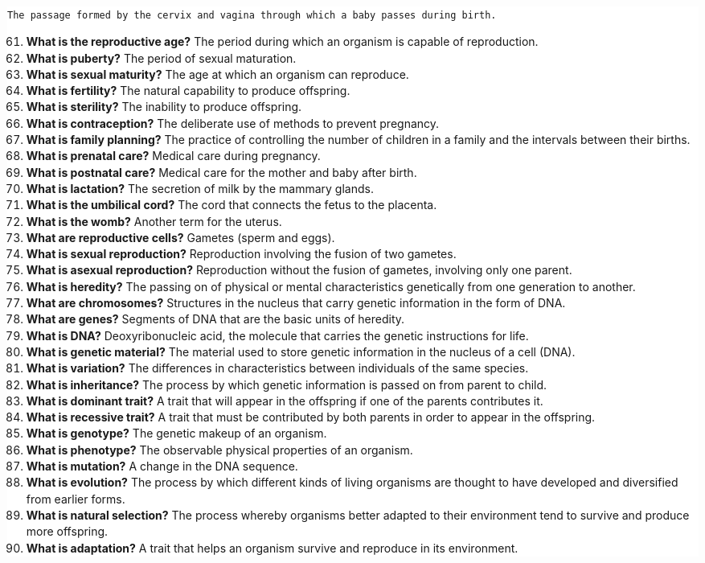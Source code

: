     The passage formed by the cervix and vagina through which a baby passes during birth.
61. **What is the reproductive age?**
    The period during which an organism is capable of reproduction.
62. **What is puberty?**
    The period of sexual maturation.
63. **What is sexual maturity?**
    The age at which an organism can reproduce.
64. **What is fertility?**
    The natural capability to produce offspring.
65. **What is sterility?**
    The inability to produce offspring.
66. **What is contraception?**
    The deliberate use of methods to prevent pregnancy.
67. **What is family planning?**
    The practice of controlling the number of children in a family and the intervals between their births.
68. **What is prenatal care?**
    Medical care during pregnancy.
69. **What is postnatal care?**
    Medical care for the mother and baby after birth.
70. **What is lactation?**
    The secretion of milk by the mammary glands.
71. **What is the umbilical cord?**
    The cord that connects the fetus to the placenta.
72. **What is the womb?**
    Another term for the uterus.
73. **What are reproductive cells?**
    Gametes (sperm and eggs).
74. **What is sexual reproduction?**
    Reproduction involving the fusion of two gametes.
75. **What is asexual reproduction?**
    Reproduction without the fusion of gametes, involving only one parent.
76. **What is heredity?**
    The passing on of physical or mental characteristics genetically from one generation to another.
77. **What are chromosomes?**
    Structures in the nucleus that carry genetic information in the form of DNA.
78. **What are genes?**
    Segments of DNA that are the basic units of heredity.
79. **What is DNA?**
    Deoxyribonucleic acid, the molecule that carries the genetic instructions for life.
80. **What is genetic material?**
    The material used to store genetic information in the nucleus of a cell (DNA).
81. **What is variation?**
    The differences in characteristics between individuals of the same species.
82. **What is inheritance?**
    The process by which genetic information is passed on from parent to child.
83. **What is dominant trait?**
    A trait that will appear in the offspring if one of the parents contributes it.
84. **What is recessive trait?**
    A trait that must be contributed by both parents in order to appear in the offspring.
85. **What is genotype?**
    The genetic makeup of an organism.
86. **What is phenotype?**
    The observable physical properties of an organism.
87. **What is mutation?**
    A change in the DNA sequence.
88. **What is evolution?**
    The process by which different kinds of living organisms are thought to have developed and diversified from earlier forms.
89. **What is natural selection?**
    The process whereby organisms better adapted to their environment tend to survive and produce more offspring.
90. **What is adaptation?**
    A trait that helps an organism survive and reproduce in its environment.